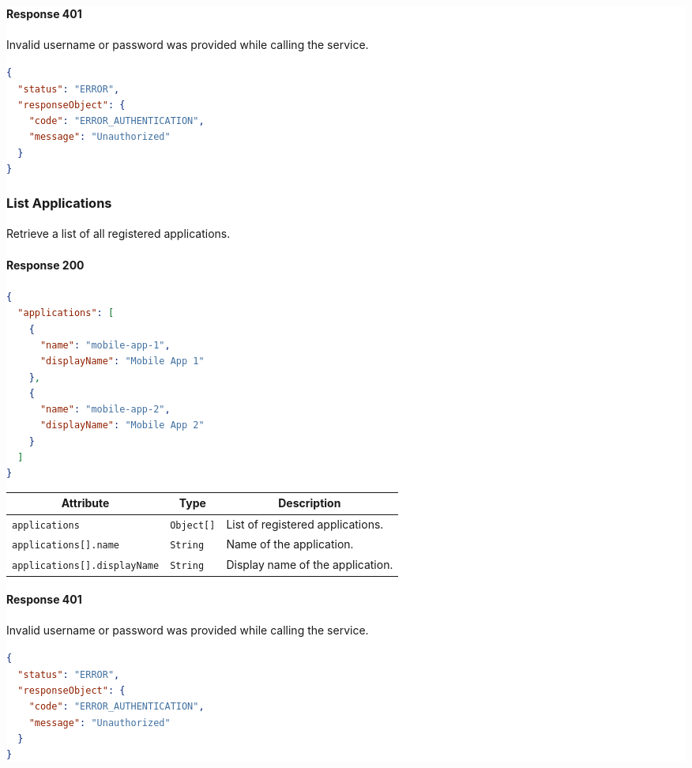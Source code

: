 #### Response 401

Invalid username or password was provided while calling the service.

```json
{
  "status": "ERROR",
  "responseObject": {
    "code": "ERROR_AUTHENTICATION",
    "message": "Unauthorized"
  }
}
```





### List Applications

Retrieve a list of all registered applications.

#### Response 200

```json
{
  "applications": [
    {
      "name": "mobile-app-1",
      "displayName": "Mobile App 1"
    },
    {
      "name": "mobile-app-2",
      "displayName": "Mobile App 2"
    }
  ]
}
```

| Attribute                    | Type       | Description                      |
|------------------------------|------------|----------------------------------|
| `applications`               | `Object[]` | List of registered applications. |
| `applications[].name`        | `String`   | Name of the application.         |
| `applications[].displayName` | `String`   | Display name of the application. |

#### Response 401

Invalid username or password was provided while calling the service.

```json
{
  "status": "ERROR",
  "responseObject": {
    "code": "ERROR_AUTHENTICATION",
    "message": "Unauthorized"
  }
}
```

